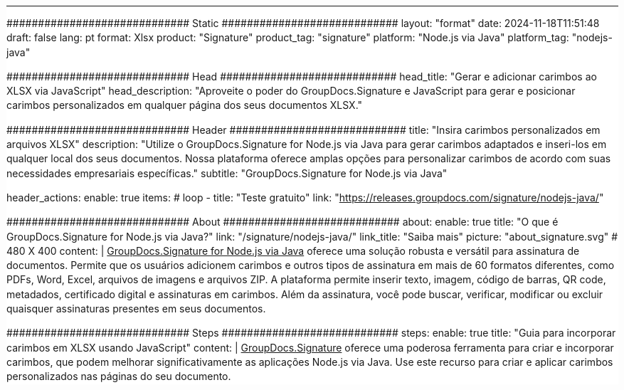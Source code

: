 



---
############################# Static ############################
layout: "format"
date:  2024-11-18T11:51:48
draft: false
lang: pt
format: Xlsx
product: "Signature"
product_tag: "signature"
platform: "Node.js via Java"
platform_tag: "nodejs-java"

############################# Head ############################
head_title: "Gerar e adicionar carimbos ao XLSX via JavaScript"
head_description: "Aproveite o poder do GroupDocs.Signature e JavaScript para gerar e posicionar carimbos personalizados em qualquer página dos seus documentos XLSX."

############################# Header ############################
title: "Insira carimbos personalizados em arquivos XLSX" 
description: "Utilize o GroupDocs.Signature for Node.js via Java para gerar carimbos adaptados e inseri-los em qualquer local dos seus documentos. Nossa plataforma oferece amplas opções para personalizar carimbos de acordo com suas necessidades empresariais específicas."
subtitle: "GroupDocs.Signature for Node.js via Java" 

header_actions:
  enable: true
  items:
    #  loop
    - title: "Teste gratuito"
      link: "https://releases.groupdocs.com/signature/nodejs-java/"
      
############################# About ############################
about:
    enable: true
    title: "O que é GroupDocs.Signature for Node.js via Java?"
    link: "/signature/nodejs-java/"
    link_title: "Saiba mais"
    picture: "about_signature.svg" # 480 X 400
    content: |
       [GroupDocs.Signature for Node.js via Java](/signature/nodejs-java/) oferece uma solução robusta e versátil para assinatura de documentos. Permite que os usuários adicionem carimbos e outros tipos de assinatura em mais de 60 formatos diferentes, como PDFs, Word, Excel, arquivos de imagens e arquivos ZIP. A plataforma permite inserir texto, imagem, código de barras, QR code, metadados, certificado digital e assinaturas em carimbos. Além da assinatura, você pode buscar, verificar, modificar ou excluir quaisquer assinaturas presentes em seus documentos.

############################# Steps ############################
steps:
    enable: true
    title: "Guia para incorporar carimbos em XLSX usando JavaScript"
    content: |
      [GroupDocs.Signature](/signature/nodejs-java/) oferece uma poderosa ferramenta para criar e incorporar carimbos, que podem melhorar significativamente as aplicações Node.js via Java. Use este recurso para criar e aplicar carimbos personalizados nas páginas do seu documento.
      